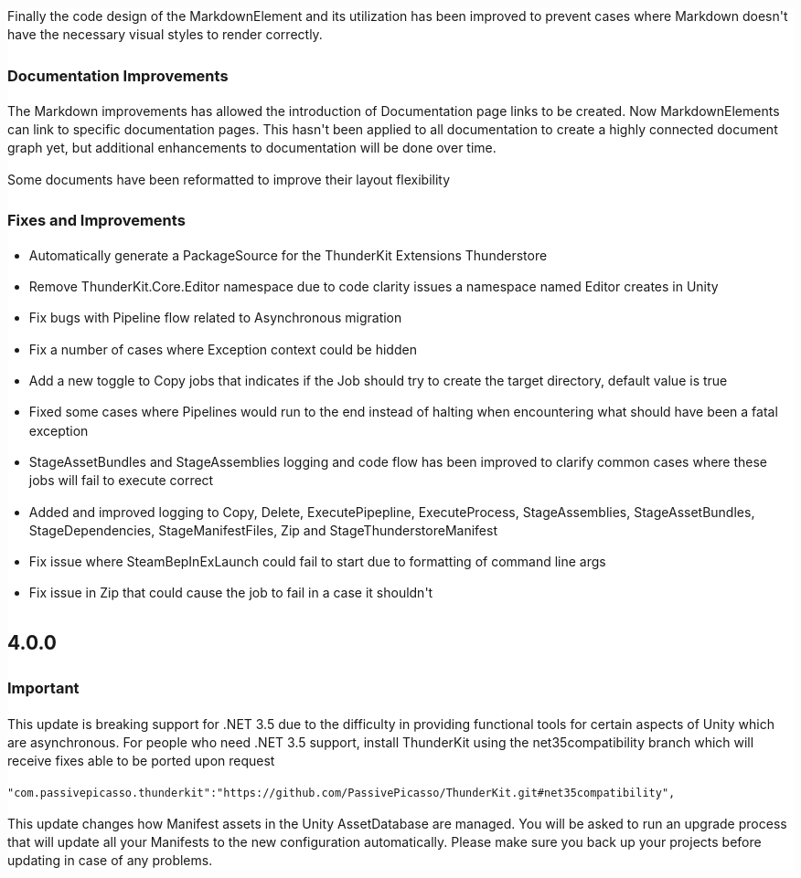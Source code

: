 Finally the code design of the MarkdownElement and its utilization has been improved to
prevent cases where Markdown doesn't have the necessary visual styles to render correctly.

### Documentation Improvements

The Markdown improvements has allowed the introduction of Documentation page links to
be created. Now MarkdownElements can link to specific documentation pages.  This hasn't
been applied to all documentation to create a highly connected document graph yet, but 
additional enhancements to documentation will be done over time.

Some documents have been reformatted to improve their layout flexibility

### Fixes and Improvements

* Automatically generate a PackageSource for the ThunderKit Extensions Thunderstore

* Remove ThunderKit.Core.Editor namespace due to code clarity issues a namespace
  named Editor creates in Unity

* Fix bugs with Pipeline flow related to Asynchronous migration

* Fix a number of cases where Exception context could be hidden

* Add a new toggle to Copy jobs that indicates if the Job should try to create the
  target directory, default value is true

* Fixed some cases where Pipelines would run to the end instead of halting when
  encountering what should have been a fatal exception

* StageAssetBundles and StageAssemblies logging and code flow has been improved 
to clarify common cases where these jobs will fail to execute correct

* Added and improved logging to Copy, Delete, ExecutePipepline, ExecuteProcess, 
  StageAssemblies, StageAssetBundles, StageDependencies, StageManifestFiles, 
  Zip and StageThunderstoreManifest

* Fix issue where SteamBepInExLaunch could fail to start due to formatting of
  command line args

* Fix issue in Zip that could cause the job to fail in a case it shouldn't


## 4.0.0

### Important

This update is breaking support for .NET 3.5 due to the difficulty in providing 
functional tools for certain aspects of Unity which are asynchronous. For people who 
need .NET 3.5 support, install ThunderKit using the net35compatibility branch which
will receive fixes able to be ported upon request

`"com.passivepicasso.thunderkit":"https://github.com/PassivePicasso/ThunderKit.git#net35compatibility",` 

This update changes how Manifest assets in the Unity AssetDatabase are managed. You
will be asked to run an upgrade process that will update all your Manifests to the 
new configuration automatically. Please make sure you back up your projects before 
updating in case of any problems.
